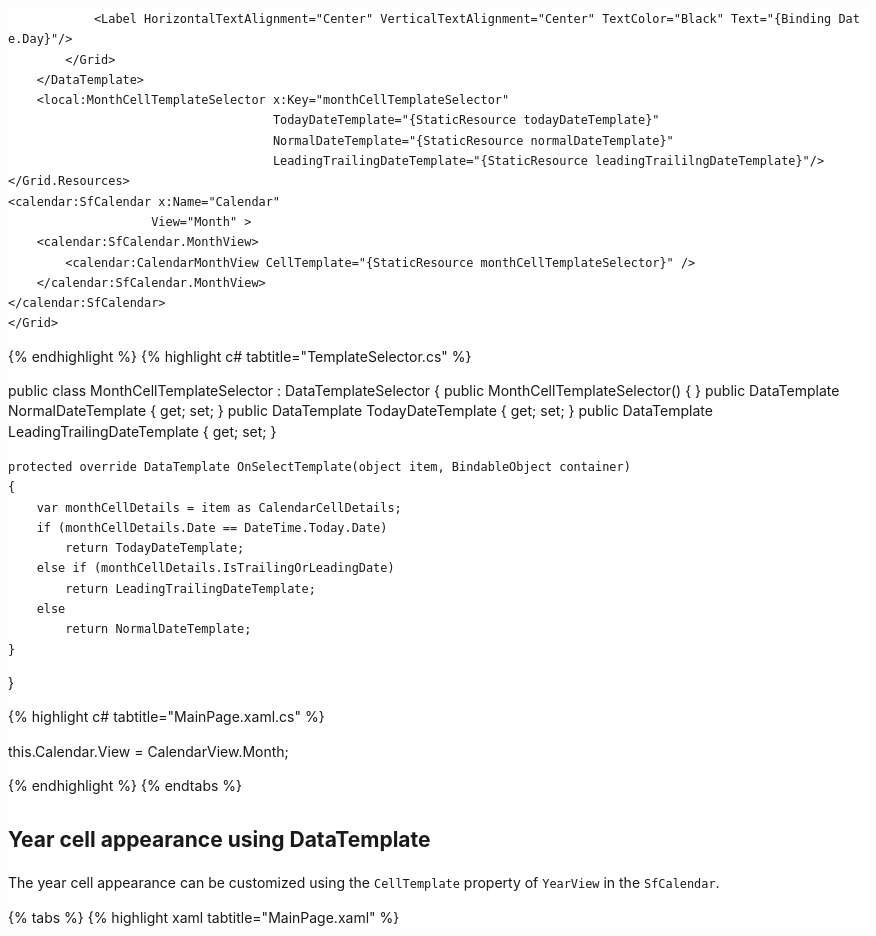                 <Label HorizontalTextAlignment="Center" VerticalTextAlignment="Center" TextColor="Black" Text="{Binding Date.Day}"/>
            </Grid>
        </DataTemplate>
        <local:MonthCellTemplateSelector x:Key="monthCellTemplateSelector" 
                                         TodayDateTemplate="{StaticResource todayDateTemplate}" 
                                         NormalDateTemplate="{StaticResource normalDateTemplate}" 
                                         LeadingTrailingDateTemplate="{StaticResource leadingTraililngDateTemplate}"/>
    </Grid.Resources>
    <calendar:SfCalendar x:Name="Calendar" 
                        View="Month" >
        <calendar:SfCalendar.MonthView>
            <calendar:CalendarMonthView CellTemplate="{StaticResource monthCellTemplateSelector}" />
        </calendar:SfCalendar.MonthView>
    </calendar:SfCalendar>
    </Grid>

{% endhighlight %}
{% highlight c# tabtitle="TemplateSelector.cs" %}

public class MonthCellTemplateSelector : DataTemplateSelector
{
    public MonthCellTemplateSelector()
    {
    }
    public DataTemplate NormalDateTemplate { get; set; }
    public DataTemplate TodayDateTemplate { get; set; }
    public DataTemplate LeadingTrailingDateTemplate { get; set; }

    protected override DataTemplate OnSelectTemplate(object item, BindableObject container)
    {
        var monthCellDetails = item as CalendarCellDetails;
        if (monthCellDetails.Date == DateTime.Today.Date)
            return TodayDateTemplate;
        else if (monthCellDetails.IsTrailingOrLeadingDate)
            return LeadingTrailingDateTemplate;
        else
            return NormalDateTemplate;
    }
}

{% highlight c# tabtitle="MainPage.xaml.cs" %}

this.Calendar.View = CalendarView.Month;

{% endhighlight %}
{% endtabs %}

## Year cell appearance using DataTemplate

The year cell appearance can be customized using the `CellTemplate` property of `YearView` in the `SfCalendar`.

{% tabs %}
{% highlight xaml tabtitle="MainPage.xaml" %}

<Grid>
    <Frame IsVisible="True" x:Name="frame" Background="White" HasShadow="False" CornerRadius="10"  HorizontalOptions="Center" VerticalOptions="Center" Margin="0" Padding="5">
        <calendar:SfCalendar x:Name="Calendar"
                                View="Decade"
                                ShowTrailingAndLeadingDates="False"
                                NavigationDirection="Horizontal"
                                TodayHighlightBrush="#0A3A74"
                                AllowViewNavigation="False">
            <calendar:SfCalendar.YearView>
                <calendar:CalendarYearView CellTemplate="{Binding Template}">